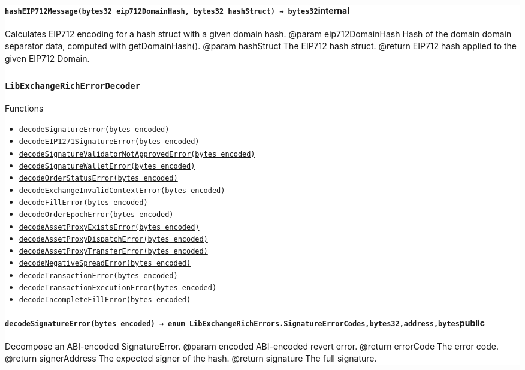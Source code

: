 

<h4><a class="anchor" aria-hidden="true" id="LibEIP712.hashEIP712Message(bytes32,bytes32)"></a><code class="function-signature">hashEIP712Message(bytes32 eip712DomainHash, bytes32 hashStruct) <span class="return-arrow">→</span> <span class="return-type">bytes32</span></code><span class="function-visibility">internal</span></h4>

Calculates EIP712 encoding for a hash struct with a given domain hash.
 @param eip712DomainHash Hash of the domain domain separator data, computed
                         with getDomainHash().
 @param hashStruct The EIP712 hash struct.
 @return EIP712 hash applied to the given EIP712 Domain.





### `LibExchangeRichErrorDecoder`



<div class="contract-index"><span class="contract-index-title">Functions</span><ul><li><a href="#LibExchangeRichErrorDecoder.decodeSignatureError(bytes)"><code class="function-signature">decodeSignatureError(bytes encoded)</code></a></li><li><a href="#LibExchangeRichErrorDecoder.decodeEIP1271SignatureError(bytes)"><code class="function-signature">decodeEIP1271SignatureError(bytes encoded)</code></a></li><li><a href="#LibExchangeRichErrorDecoder.decodeSignatureValidatorNotApprovedError(bytes)"><code class="function-signature">decodeSignatureValidatorNotApprovedError(bytes encoded)</code></a></li><li><a href="#LibExchangeRichErrorDecoder.decodeSignatureWalletError(bytes)"><code class="function-signature">decodeSignatureWalletError(bytes encoded)</code></a></li><li><a href="#LibExchangeRichErrorDecoder.decodeOrderStatusError(bytes)"><code class="function-signature">decodeOrderStatusError(bytes encoded)</code></a></li><li><a href="#LibExchangeRichErrorDecoder.decodeExchangeInvalidContextError(bytes)"><code class="function-signature">decodeExchangeInvalidContextError(bytes encoded)</code></a></li><li><a href="#LibExchangeRichErrorDecoder.decodeFillError(bytes)"><code class="function-signature">decodeFillError(bytes encoded)</code></a></li><li><a href="#LibExchangeRichErrorDecoder.decodeOrderEpochError(bytes)"><code class="function-signature">decodeOrderEpochError(bytes encoded)</code></a></li><li><a href="#LibExchangeRichErrorDecoder.decodeAssetProxyExistsError(bytes)"><code class="function-signature">decodeAssetProxyExistsError(bytes encoded)</code></a></li><li><a href="#LibExchangeRichErrorDecoder.decodeAssetProxyDispatchError(bytes)"><code class="function-signature">decodeAssetProxyDispatchError(bytes encoded)</code></a></li><li><a href="#LibExchangeRichErrorDecoder.decodeAssetProxyTransferError(bytes)"><code class="function-signature">decodeAssetProxyTransferError(bytes encoded)</code></a></li><li><a href="#LibExchangeRichErrorDecoder.decodeNegativeSpreadError(bytes)"><code class="function-signature">decodeNegativeSpreadError(bytes encoded)</code></a></li><li><a href="#LibExchangeRichErrorDecoder.decodeTransactionError(bytes)"><code class="function-signature">decodeTransactionError(bytes encoded)</code></a></li><li><a href="#LibExchangeRichErrorDecoder.decodeTransactionExecutionError(bytes)"><code class="function-signature">decodeTransactionExecutionError(bytes encoded)</code></a></li><li><a href="#LibExchangeRichErrorDecoder.decodeIncompleteFillError(bytes)"><code class="function-signature">decodeIncompleteFillError(bytes encoded)</code></a></li></ul></div>



<h4><a class="anchor" aria-hidden="true" id="LibExchangeRichErrorDecoder.decodeSignatureError(bytes)"></a><code class="function-signature">decodeSignatureError(bytes encoded) <span class="return-arrow">→</span> <span class="return-type">enum LibExchangeRichErrors.SignatureErrorCodes,bytes32,address,bytes</span></code><span class="function-visibility">public</span></h4>

Decompose an ABI-encoded SignatureError.
 @param encoded ABI-encoded revert error.
 @return errorCode The error code.
 @return signerAddress The expected signer of the hash.
 @return signature The full signature.
